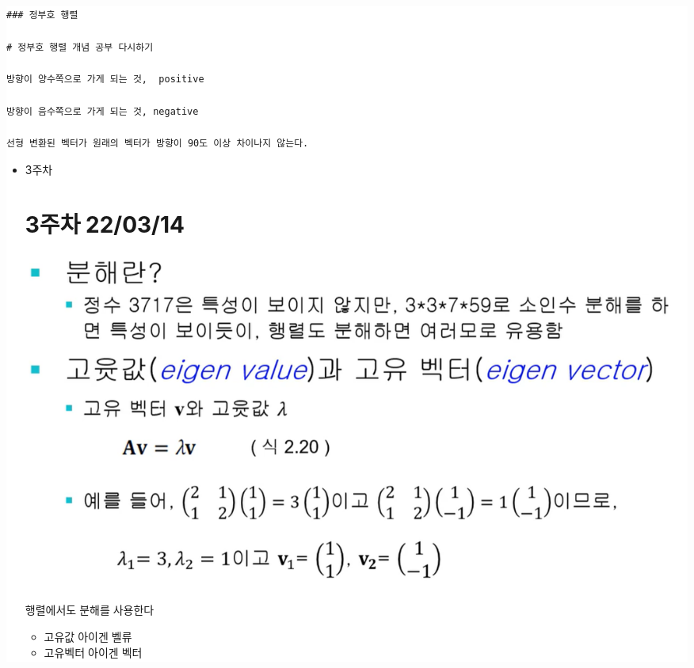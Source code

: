     ### 정부호 행렬
    
    # 정부호 행렬 개념 공부 다시하기
    
    방향이 양수쪽으로 가게 되는 것,  positive
    
    방향이 음수쪽으로 가게 되는 것, negative
    
    선형 변환된 벡터가 원래의 벡터가 방향이 90도 이상 차이나지 않는다.
    
- 3주차
    
    # 3주차 22/03/14
    
    ![Untitled](mid/Untitled%2061.png)
    
    행렬에서도 분해를 사용한다
    
    - 고유값 아이겐 벨류
    - 고유벡터 아이겐 벡터
    
     
    